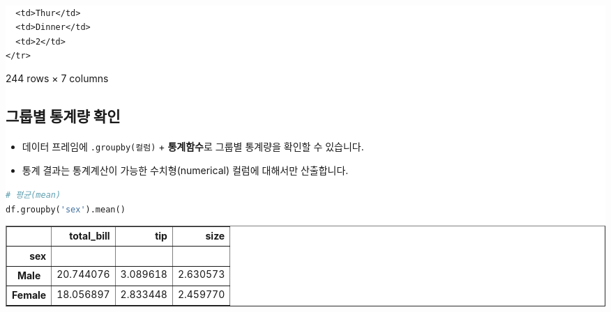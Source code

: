       <td>Thur</td>
      <td>Dinner</td>
      <td>2</td>
    </tr>
  </tbody>
</table>
<p>244 rows × 7 columns</p>
</div>


## 그룹별 통계량 확인



- 데이터 프레임에 `.groupby(컬럼)` + **통계함수**로 그룹별 통계량을 확인할 수 있습니다.

- 통계 결과는 통계계산이 가능한 수치형(numerical) 컬럼에 대해서만 산출합니다.



```python
# 평균(mean)
df.groupby('sex').mean()
```

<div>
<style scoped>
    .dataframe tbody tr th:only-of-type {
        vertical-align: middle;
    }

    .dataframe tbody tr th {
        vertical-align: top;
    }
    
    .dataframe thead th {
        text-align: right;
    }
</style>
<table border="1" class="dataframe">
  <thead>
    <tr style="text-align: right;">
      <th></th>
      <th>total_bill</th>
      <th>tip</th>
      <th>size</th>
    </tr>
    <tr>
      <th>sex</th>
      <th></th>
      <th></th>
      <th></th>
    </tr>
  </thead>
  <tbody>
    <tr>
      <th>Male</th>
      <td>20.744076</td>
      <td>3.089618</td>
      <td>2.630573</td>
    </tr>
    <tr>
      <th>Female</th>
      <td>18.056897</td>
      <td>2.833448</td>
      <td>2.459770</td>
    </tr>
  </tbody>